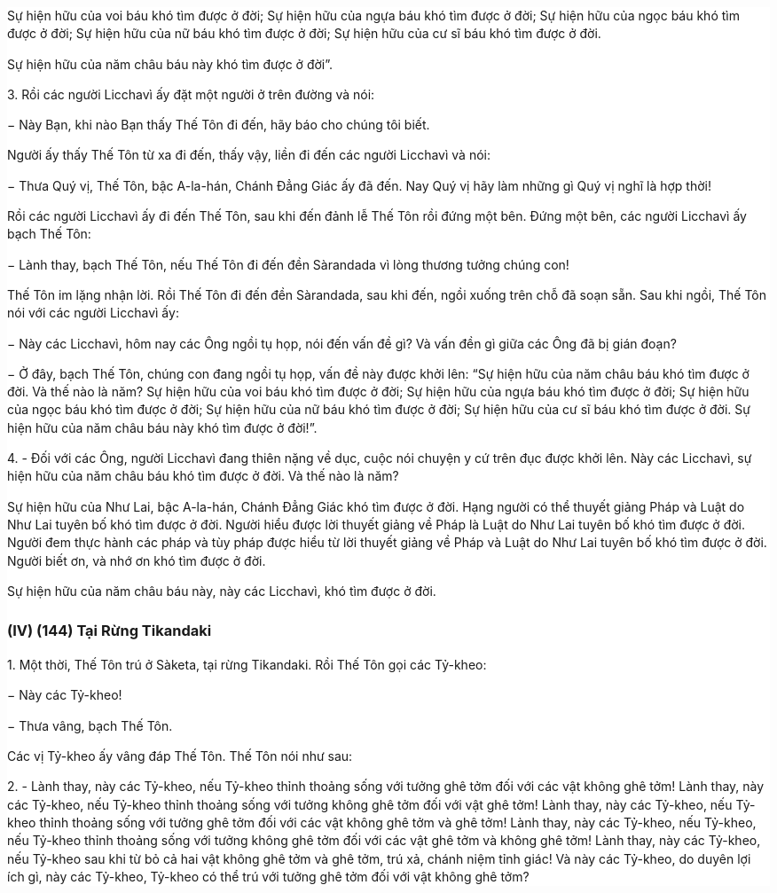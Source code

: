 Sự hiện hữu của voi báu khó tìm được ở đời; Sự hiện hữu của ngựa báu khó tìm được ở đời; Sự hiện hữu
của ngọc báu khó tìm được ở đời; Sự hiện hữu của nữ báu khó tìm được ở đời; Sự hiện hữu của cư sĩ
báu khó tìm được ở đời.

Sự hiện hữu của năm châu báu này khó tìm được ở đời”.

3\. Rồi các người Licchavì ấy đặt một người ở trên đường và nói:

− Này Bạn, khi nào Bạn thấy Thế Tôn đi đến, hãy báo cho chúng tôi biết.

Người ấy thấy Thế Tôn từ xa đi đến, thấy vậy, liền đi đến các người Licchavì và nói:

− Thưa Quý vị, Thế Tôn, bậc A-la-hán, Chánh Ðẳng Giác ấy đã đến. Nay Quý vị hãy làm những gì Quý
vị nghĩ là hợp thời!

Rồi các người Licchavì ấy đi đến Thế Tôn, sau khi đến đảnh lễ Thế Tôn rồi đứng một bên. Ðứng một
bên, các người Licchavì ấy bạch Thế Tôn:

− Lành thay, bạch Thế Tôn, nếu Thế Tôn đi đến đền Sàrandada vì lòng thương tưởng chúng con!

Thế Tôn im lặng nhận lời. Rồi Thế Tôn đi đến đền Sàrandada, sau khi đến, ngồi xuống trên chỗ đã soạn
sẵn. Sau khi ngồi, Thế Tôn nói với các người Licchavì ấy:

− Này các Licchavì, hôm nay các Ông ngồi tụ họp, nói đến vấn đề gì? Và vấn đền gì giữa các Ông đã bị
gián đoạn?

− Ở đây, bạch Thế Tôn, chúng con đang ngồi tụ họp, vấn đề này được khởi lên: “Sự hiện hữu của năm
châu báu khó tìm được ở đời. Và thế nào là năm? Sự hiện hữu của voi báu khó tìm được ở đời; Sự hiện
hữu của ngựa báu khó tìm được ở đời; Sự hiện hữu của ngọc báu khó tìm được ở đời; Sự hiện hữu của
nữ báu khó tìm được ở đời; Sự hiện hữu của cư sĩ báu khó tìm được ở đời. Sự hiện hữu của năm châu
báu này khó tìm được ở đời!”.

4\. - Ðối với các Ông, người Licchavì đang thiên nặng về dục, cuộc nói chuyện y cứ trên đục được khởi
lên. Này các Licchavì, sự hiện hữu của năm châu báu khó tìm được ở đời. Và thế nào là năm?

Sự hiện hữu của Như Lai, bậc A-la-hán, Chánh Ðẳng Giác khó tìm được ở đời. Hạng người có thể
thuyết giảng Pháp và Luật do Như Lai tuyên bố khó tìm được ở đời. Người hiểu được lời thuyết giảng
về Pháp là Luật do Như Lai tuyên bố khó tìm được ở đời. Người đem thực hành các pháp và tùy pháp
được hiểu từ lời thuyết giảng về Pháp và Luật do Như Lai tuyên bố khó tìm được ở đời. Người biết ơn,
và nhớ ơn khó tìm được ở đời.

Sự hiện hữu của năm châu báu này, này các Licchavì, khó tìm được ở đời.

### (IV) (144) Tại Rừng Tikandaki

1\. Một thời, Thế Tôn trú ở Sàketa, tại rừng Tikandaki. Rồi Thế Tôn gọi các Tỷ-kheo:

− Này các Tỷ-kheo!

− Thưa vâng, bạch Thế Tôn.

Các vị Tỷ-kheo ấy vâng đáp Thế Tôn. Thế Tôn nói như sau:

2\. - Lành thay, này các Tỷ-kheo, nếu Tỷ-kheo thỉnh thoảng sống với tưởng ghê tởm đối với các vật
không ghê tởm! Lành thay, này các Tỷ-kheo, nếu Tỷ-kheo thỉnh thoảng sống với tưởng không ghê tởm
đối với vật ghê tởm! Lành thay, này các Tỷ-kheo, nếu Tỷ-kheo thỉnh thoảng sống với tưởng ghê tởm đối
với các vật không ghê tởm và ghê tởm! Lành thay, này các Tỷ-kheo, nếu Tỷ-kheo, nếu Tỷ-kheo thỉnh
thoảng sống với tưởng không ghê tởm đối với các vật ghê tởm và không ghê tởm! Lành thay, này các
Tỷ-kheo, nếu Tỷ-kheo sau khi từ bỏ cả hai vật không ghê tởm và ghê tởm, trú xả, chánh niệm tỉnh giác!
Và này các Tỷ-kheo, do duyên lợi ích gì, này các Tỷ-kheo, Tỷ-kheo có thể trú với tưởng ghê tởm đối với
vật không ghê tởm?
